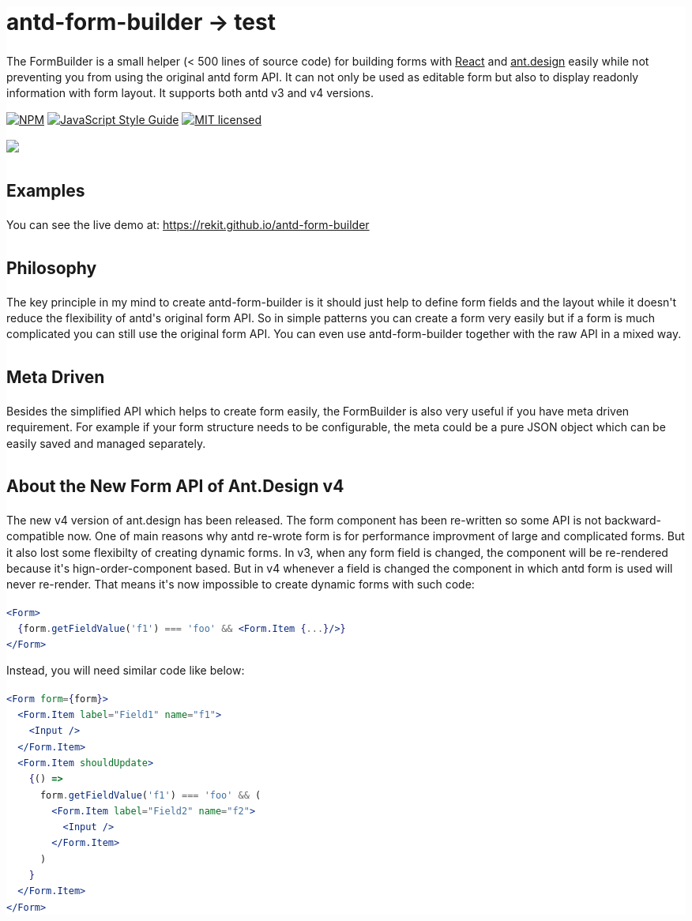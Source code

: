 # antd-form-builder -> test

The FormBuilder is a small helper (< 500 lines of source code) for building forms with [React](https://reactjs.org) and [ant.design](https://ant.design) easily while not preventing you from using the original antd form API. It can not only be used as editable form but also to display readonly information with form layout. It supports both antd v3 and v4 versions.

[![NPM](https://img.shields.io/npm/v/antd-form-builder.svg)](https://www.npmjs.com/package/antd-form-builder) [![JavaScript Style Guide](https://img.shields.io/badge/code_style-standard-brightgreen.svg)](https://standardjs.com)
[![MIT licensed](https://img.shields.io/badge/license-MIT-blue.svg)](./LICENSE)

[<img src="https://opencollective.com/rekit/tiers/backers.svg?avatarHeight=60"/>](https://opencollective.com/rekit)

## Examples

You can see the live demo at:
https://rekit.github.io/antd-form-builder

## Philosophy

The key principle in my mind to create antd-form-builder is it should just help to define form fields and the layout while it doesn't reduce the flexibility of antd's original form API. So in simple patterns you can create a form very easily but if a form is much complicated you can still use the original form API. You can even use antd-form-builder together with the raw API in a mixed way.

## Meta Driven

Besides the simplified API which helps to create form easily, the FormBuilder is also very useful if you have meta driven requirement. For example if your form structure needs to be configurable, the meta could be a pure JSON object which can be easily saved and managed separately.

## About the New Form API of Ant.Design v4

The new v4 version of ant.design has been released. The form component has been re-written so some API is not backward-compatible now. One of main reasons why antd re-wrote form is for performance improvment of large and complicated forms. But it also lost some flexibilty of creating dynamic forms. In v3, when any form field is changed, the component will be re-rendered because it's hign-order-component based. But in v4 whenever a field is changed the component in which antd form is used will never re-render. That means it's now impossible to create dynamic forms with such code:

```jsx
<Form>
  {form.getFieldValue('f1') === 'foo' && <Form.Item {...}/>}
</Form>
```

Instead, you will need similar code like below:

```jsx
<Form form={form}>
  <Form.Item label="Field1" name="f1">
    <Input />
  </Form.Item>
  <Form.Item shouldUpdate>
    {() =>
      form.getFieldValue('f1') === 'foo' && (
        <Form.Item label="Field2" name="f2">
          <Input />
        </Form.Item>
      )
    }
  </Form.Item>
</Form>
```